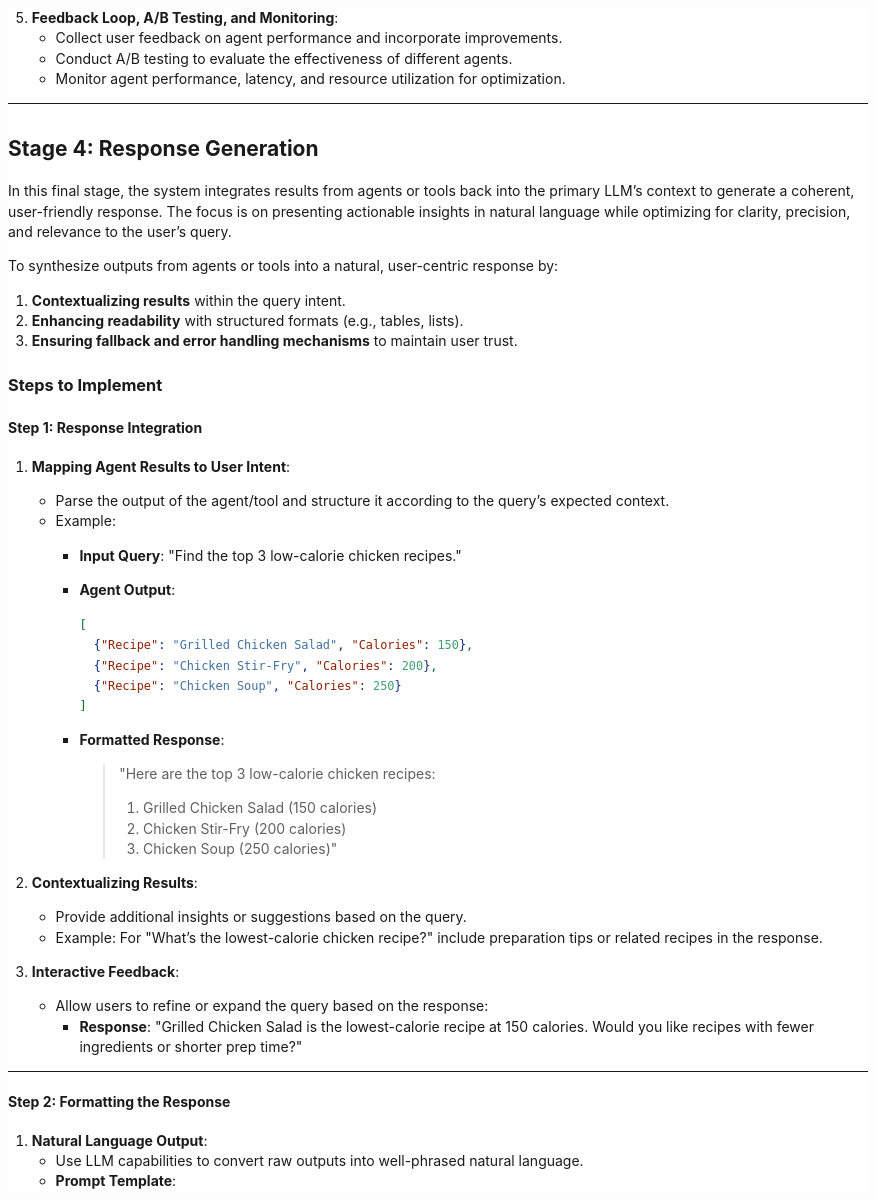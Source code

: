 5. **Feedback Loop, A/B Testing, and Monitoring**:
   - Collect user feedback on agent performance and incorporate improvements.
   - Conduct A/B testing to evaluate the effectiveness of different agents.
   - Monitor agent performance, latency, and resource utilization for optimization.

---

## Stage 4: Response Generation

In this final stage, the system integrates results from agents or tools back into the primary LLM’s context to generate a coherent, user-friendly response. The focus is on presenting actionable insights in natural language while optimizing for clarity, precision, and relevance to the user’s query.

To synthesize outputs from agents or tools into a natural, user-centric response by:
1. **Contextualizing results** within the query intent.
2. **Enhancing readability** with structured formats (e.g., tables, lists).
3. **Ensuring fallback and error handling mechanisms** to maintain user trust.


### **Steps to Implement**

#### **Step 1: Response Integration**
1. **Mapping Agent Results to User Intent**:
   - Parse the output of the agent/tool and structure it according to the query’s expected context.
   - Example:
     - **Input Query**: "Find the top 3 low-calorie chicken recipes."
     - **Agent Output**:
       
       ```json
       [
         {"Recipe": "Grilled Chicken Salad", "Calories": 150},
         {"Recipe": "Chicken Stir-Fry", "Calories": 200},
         {"Recipe": "Chicken Soup", "Calories": 250}
       ]
       ```
     - **Formatted Response**:
       > "Here are the top 3 low-calorie chicken recipes:
       > 1. Grilled Chicken Salad (150 calories)
       > 2. Chicken Stir-Fry (200 calories)
       > 3. Chicken Soup (250 calories)"

2. **Contextualizing Results**:
   - Provide additional insights or suggestions based on the query.
   - Example: For "What’s the lowest-calorie chicken recipe?" include preparation tips or related recipes in the response.

3. **Interactive Feedback**:
   - Allow users to refine or expand the query based on the response:
     - **Response**: "Grilled Chicken Salad is the lowest-calorie recipe at 150 calories. Would you like recipes with fewer ingredients or shorter prep time?"

---

#### **Step 2: Formatting the Response**
1. **Natural Language Output**:
   - Use LLM capabilities to convert raw outputs into well-phrased natural language.
   - **Prompt Template**:
     